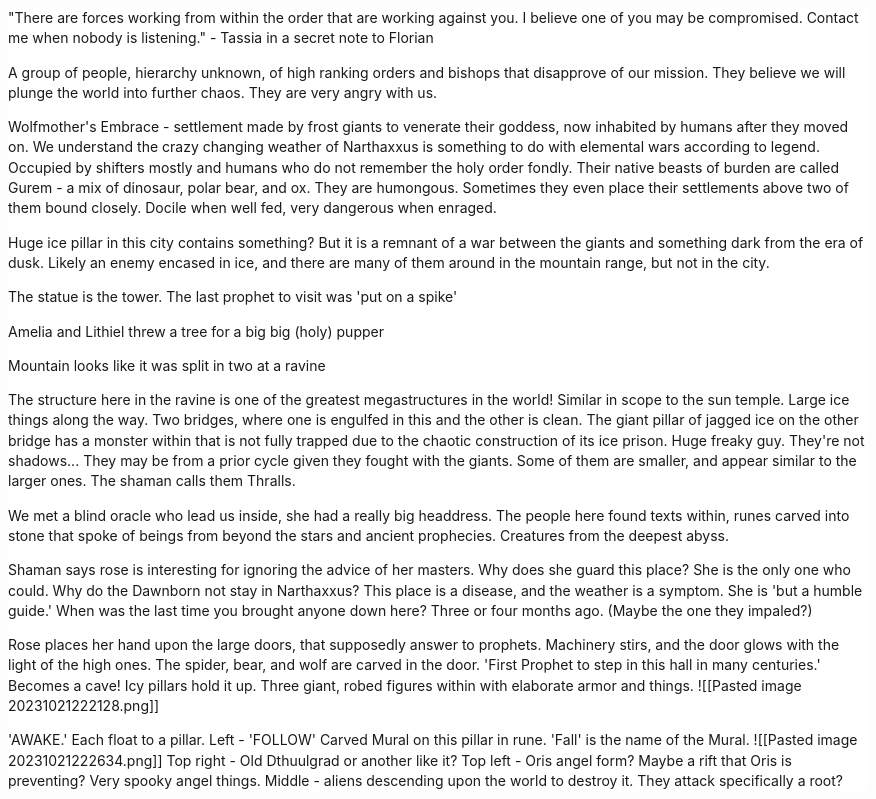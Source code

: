 "There are forces working from within the order that are working against you. I believe one of you may be compromised. Contact me when nobody is listening." - Tassia in a secret note to Florian

A group of people, hierarchy unknown, of high ranking orders and bishops that disapprove of our mission. They believe we will plunge the world into further chaos. They are very angry with us.

Wolfmother's Embrace - settlement made by frost giants to venerate their goddess, now inhabited by humans after they moved on. We understand the crazy changing weather of Narthaxxus is something to do with elemental wars according to legend. Occupied by shifters mostly and humans who do not remember the holy order fondly. Their native beasts of burden are called Gurem - a mix of dinosaur, polar bear, and ox. They are humongous. Sometimes they even place their settlements above two of them bound closely. Docile when well fed, very dangerous when enraged.

Huge ice pillar in this city contains something? But it is a remnant of a war between the giants and something dark from the era of dusk. Likely an enemy encased in ice, and there are many of them around in the mountain range, but not in the city.

The statue is the tower. The last prophet to visit was 'put on a spike'

Amelia and Lithiel threw a tree for a big big (holy) pupper

Mountain looks like it was split in two at a ravine

The structure here in the ravine is one of the greatest megastructures in the world! Similar in scope to the sun temple. Large ice things along the way. Two bridges, where one is engulfed in this and the other is clean. The giant pillar of jagged ice on the other bridge has a monster within that is not fully trapped due to the chaotic construction of its ice prison. Huge freaky guy. They're not shadows... They may be from a prior cycle given they fought with the giants. Some of them are smaller, and appear similar to the larger ones. The shaman calls them Thralls.

We met a blind oracle who lead us inside, she had a really big headdress. The people here found texts within, runes carved into stone that spoke of beings from beyond the stars and ancient prophecies. Creatures from the deepest abyss. 

Shaman says rose is interesting for ignoring the advice of her masters. Why does she guard this place? She is the only one who could. Why do the Dawnborn not stay in Narthaxxus? This place is a disease, and the weather is a symptom. She is 'but a humble guide.' 
When was the last time you brought anyone down here? Three or four months ago. (Maybe the one they impaled?)

Rose places her hand upon the large doors, that supposedly answer to prophets. Machinery stirs, and the door glows with the light of the high ones. The spider, bear, and wolf are carved in the door. 'First Prophet to step in this hall in many centuries.' 
Becomes a cave! Icy pillars hold it up. Three giant, robed figures within with elaborate armor and things. ![[Pasted image 20231021222128.png]]

'AWAKE.'
Each float to a pillar. 
Left - 'FOLLOW'
Carved Mural on this pillar in rune.
'Fall' is the name of the Mural. 
![[Pasted image 20231021222634.png]]
Top right - Old Dthuulgrad or another like it?
Top left - Oris angel form? Maybe a rift that Oris is preventing? Very spooky angel things.
Middle - aliens descending upon the world to destroy it. They attack specifically a root?
